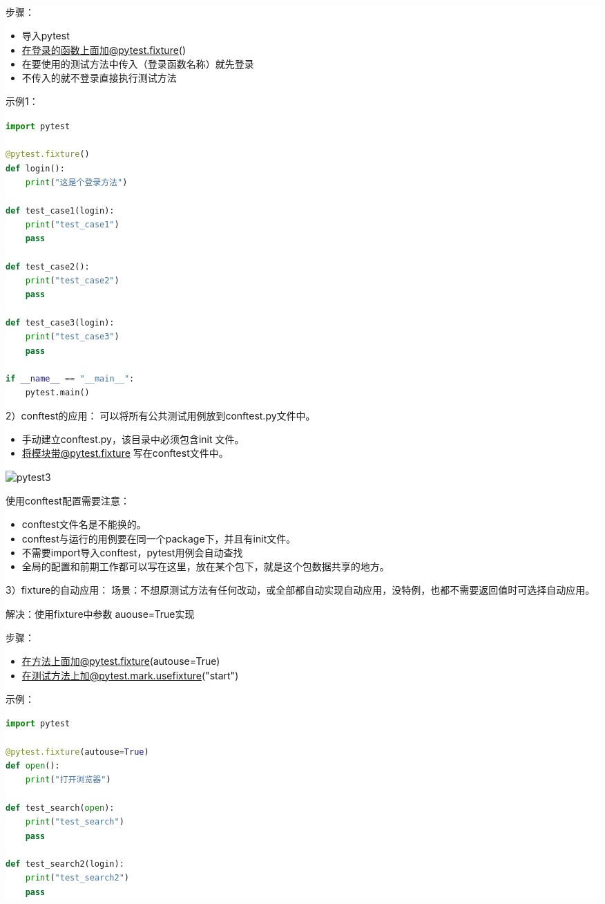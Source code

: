 步骤：
- 导入pytest
- 在登录的函数上面加@pytest.fixture()
- 在要使用的测试方法中传入（登录函数名称）就先登录
- 不传入的就不登录直接执行测试方法

示例1：
```python
import pytest

@pytest.fixture()
def login():
    print("这是个登录方法")

def test_case1(login):
    print("test_case1")
    pass

def test_case2():
    print("test_case2")
    pass

def test_case3(login):
    print("test_case3")
    pass

if __name__ == "__main__":
    pytest.main()
```

2）conftest的应用：
可以将所有公共测试用例放到conftest.py文件中。
- 手动建立conftest.py，该目录中必须包含init 文件。
- 将模块带@pytest.fixture 写在conftest文件中。

![pytest3](https://github.com/tete1987/picture_resource/blob/master/python%E5%9B%BE/pytest3.png)

使用conftest配置需要注意：
- conftest文件名是不能换的。
- conftest与运行的用例要在同一个package下，并且有init文件。
- 不需要import导入conftest，pytest用例会自动查找
- 全局的配置和前期工作都可以写在这里，放在某个包下，就是这个包数据共享的地方。

3）fixture的自动应用：
场景：不想原测试方法有任何改动，或全部都自动实现自动应用，没特例，也都不需要返回值时可选择自动应用。

解决：使用fixture中参数 auouse=True实现

步骤：
- 在方法上面加@pytest.fixture(autouse=True)
- 在测试方法上加@pytest.mark.usefixture("start")

示例：
```python
import pytest

@pytest.fixture(autouse=True)
def open():
    print("打开浏览器")

def test_search(open):
    print("test_search")
    pass

def test_search2(login):
    print("test_search2")
    pass
```